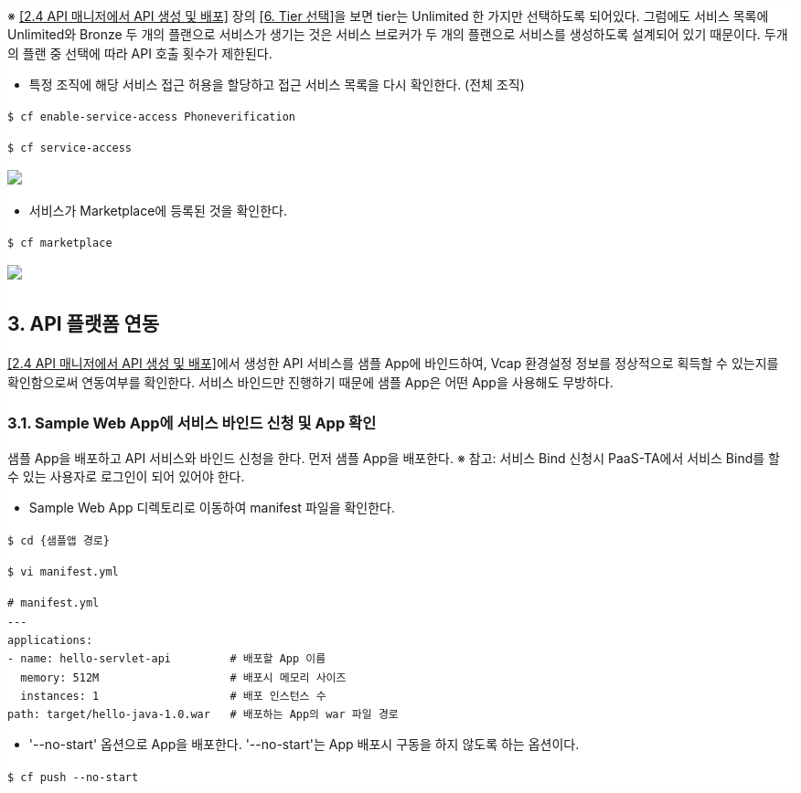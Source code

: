 ※ [\[2.4 API 매니저에서 API 생성 및 배포\]](paas-ta-api.md#APICreatePublish) 장의 [\[6. Tier 선택\]](paas-ta-api.md#ChooseTier)을 보면 tier는 Unlimited 한 가지만 선택하도록 되어있다. 그럼에도 서비스 목록에 Unlimited와 Bronze 두 개의 플랜으로 서비스가 생기는 것은 서비스 브로커가 두 개의 플랜으로 서비스를 생성하도록 설계되어 있기 때문이다. 두개의 플랜 중 선택에 따라 API 호출 횟수가 제한된다.

* 특정 조직에 해당 서비스 접근 허용을 할당하고 접근 서비스 목록을 다시 확인한다. \(전체 조직\)

```text
$ cf enable-service-access Phoneverification
```

```text
$ cf service-access
```

![](../../../.gitbook/assets/apiplatform_image_24%20%281%29.png)

* 서비스가 Marketplace에 등록된 것을 확인한다.

```text
$ cf marketplace
```

![](../../../.gitbook/assets/apiplatform_image_25.png)

## 3. API 플랫폼 연동

[\[2.4 API 매니저에서 API 생성 및 배포\]](paas-ta-api.md#APICreatePublish)에서 생성한 API 서비스를 샘플 App에 바인드하여, Vcap 환경설정 정보를 정상적으로 획득할 수 있는지를 확인함으로써 연동여부를 확인한다. 서비스 바인드만 진행하기 때문에 샘플 App은 어떤 App을 사용해도 무방하다.

### 3.1. Sample Web App에 서비스 바인드 신청 및 App 확인

샘플 App을 배포하고 API 서비스와 바인드 신청을 한다. 먼저 샘플 App을 배포한다. ※ 참고: 서비스 Bind 신청시 PaaS-TA에서 서비스 Bind를 할 수 있는 사용자로 로그인이 되어 있어야 한다.

* Sample Web App 디렉토리로 이동하여 manifest 파일을 확인한다.

```text
$ cd {샘플앱 경로}
```

```text
$ vi manifest.yml
```

```text
# manifest.yml
---
applications:
- name: hello-servlet-api         # 배포할 App 이름
  memory: 512M                    # 배포시 메모리 사이즈
  instances: 1                    # 배포 인스턴스 수
path: target/hello-java-1.0.war   # 배포하는 App의 war 파일 경로
```

* '--no-start' 옵션으로 App을 배포한다. '--no-start'는 App 배포시 구동을 하지 않도록 하는 옵션이다.

```text
$ cf push --no-start
```
